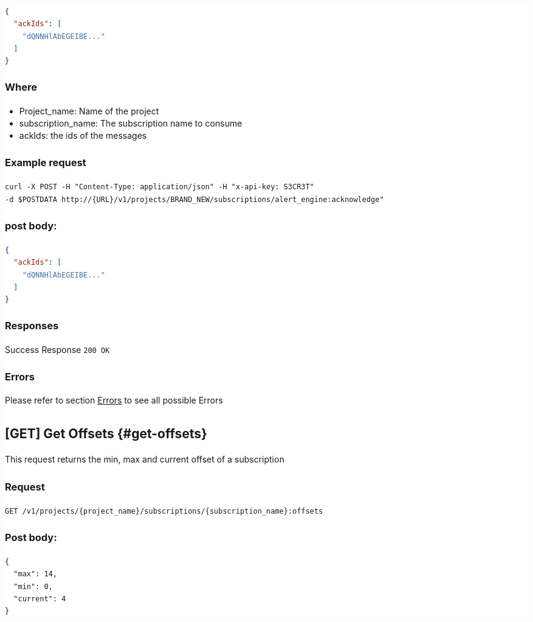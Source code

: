 ```json
{
  "ackIds": [
    "dQNNHlAbEGEIBE..."
  ]
}
```

### Where

- Project_name: Name of the project
- subscription_name: The subscription name to consume
- ackIds: the ids of the messages

### Example request

```
curl -X POST -H "Content-Type: application/json" -H "x-api-key: S3CR3T"  
-d $POSTDATA http://{URL}/v1/projects/BRAND_NEW/subscriptions/alert_engine:acknowledge"
```

### post body:

```json
{
  "ackIds": [
    "dQNNHlAbEGEIBE..."
  ]
}
```

### Responses

Success Response
`200 OK`

### Errors

Please refer to section [Errors](/api_basic/api_errors.md) to see all possible Errors

## [GET] Get Offsets {#get-offsets}

This request returns the min, max and current offset of a subscription

### Request

`GET /v1/projects/{project_name}/subscriptions/{subscription_name}:offsets`

### Post body:

```
{
  "max": 14,
  "min": 0,
  "current": 4
}
```
